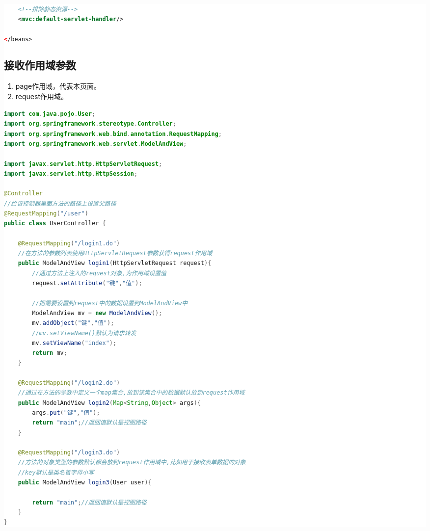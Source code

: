 ```xml
    <!--排除静态资源-->
    <mvc:default-servlet-handler/>

</beans>
```

## 接收作用域参数
1. page作用域，代表本页面。
2. request作用域。
```java
import com.java.pojo.User;
import org.springframework.stereotype.Controller;
import org.springframework.web.bind.annotation.RequestMapping;
import org.springframework.web.servlet.ModelAndView;

import javax.servlet.http.HttpServletRequest;
import javax.servlet.http.HttpSession;

@Controller
//给该控制器里面方法的路径上设置父路径
@RequestMapping("/user")
public class UserController {

    @RequestMapping("/login1.do")
    //在方法的参数列表使用HttpServletRequest参数获得request作用域
    public ModelAndView login1(HttpServletRequest request){
        //通过方法上注入的request对象,为作用域设置值
        request.setAttribute("键","值");

        //把需要设置到request中的数据设置到ModelAndView中
        ModelAndView mv = new ModelAndView();
        mv.addObject("键","值");
        //mv.setViewName()默认为请求转发
        mv.setViewName("index");
        return mv;
    }
    
    @RequestMapping("/login2.do")
    //通过在方法的参数中定义一个map集合,放到该集合中的数据默认放到request作用域
    public ModelAndView login2(Map<String,Object> args){
        args.put("键","值");
        return "main";//返回值默认是视图路径
    }

    @RequestMapping("/login3.do")
    //方法的对象类型的参数默认都会放到request作用域中,比如用于接收表单数据的对象
    //key默认是类名首字母小写
    public ModelAndView login3(User user){
        
        return "main";//返回值默认是视图路径
    }
}
```
